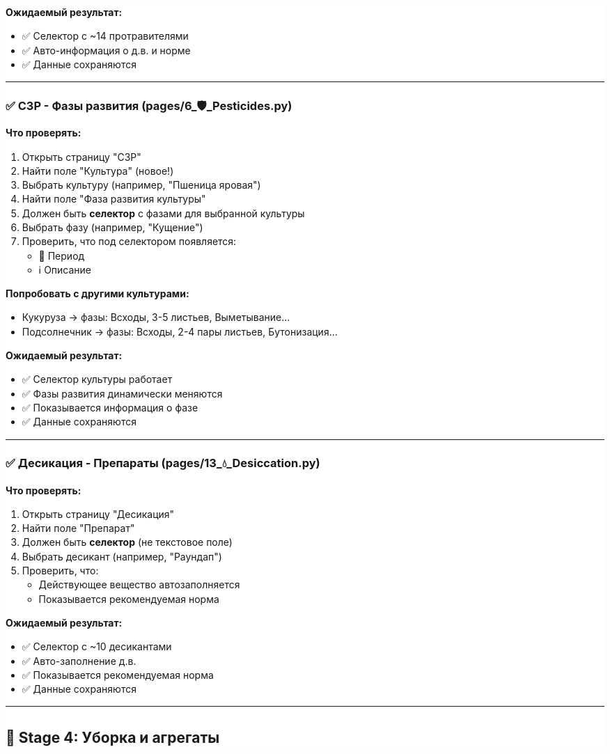 **Ожидаемый результат:**
- ✅ Селектор с ~14 протравителями
- ✅ Авто-информация о д.в. и норме
- ✅ Данные сохраняются

---

### ✅ СЗР - Фазы развития (pages/6_🛡️_Pesticides.py)

**Что проверять:**
1. Открыть страницу "СЗР"
2. Найти поле "Культура" (новое!)
3. Выбрать культуру (например, "Пшеница яровая")
4. Найти поле "Фаза развития культуры"
5. Должен быть **селектор** с фазами для выбранной культуры
6. Выбрать фазу (например, "Кущение")
7. Проверить, что под селектором появляется:
   - 📅 Период
   - ℹ️ Описание

**Попробовать с другими культурами:**
- Кукуруза → фазы: Всходы, 3-5 листьев, Выметывание...
- Подсолнечник → фазы: Всходы, 2-4 пары листьев, Бутонизация...

**Ожидаемый результат:**
- ✅ Селектор культуры работает
- ✅ Фазы развития динамически меняются
- ✅ Показывается информация о фазе
- ✅ Данные сохраняются

---

### ✅ Десикация - Препараты (pages/13_💧_Desiccation.py)

**Что проверять:**
1. Открыть страницу "Десикация"
2. Найти поле "Препарат"
3. Должен быть **селектор** (не текстовое поле)
4. Выбрать десикант (например, "Раундап")
5. Проверить, что:
   - Действующее вещество автозаполняется
   - Показывается рекомендуемая норма

**Ожидаемый результат:**
- ✅ Селектор с ~10 десикантами
- ✅ Авто-заполнение д.в.
- ✅ Показывается рекомендуемая норма
- ✅ Данные сохраняются

---

## 🚜 Stage 4: Уборка и агрегаты
